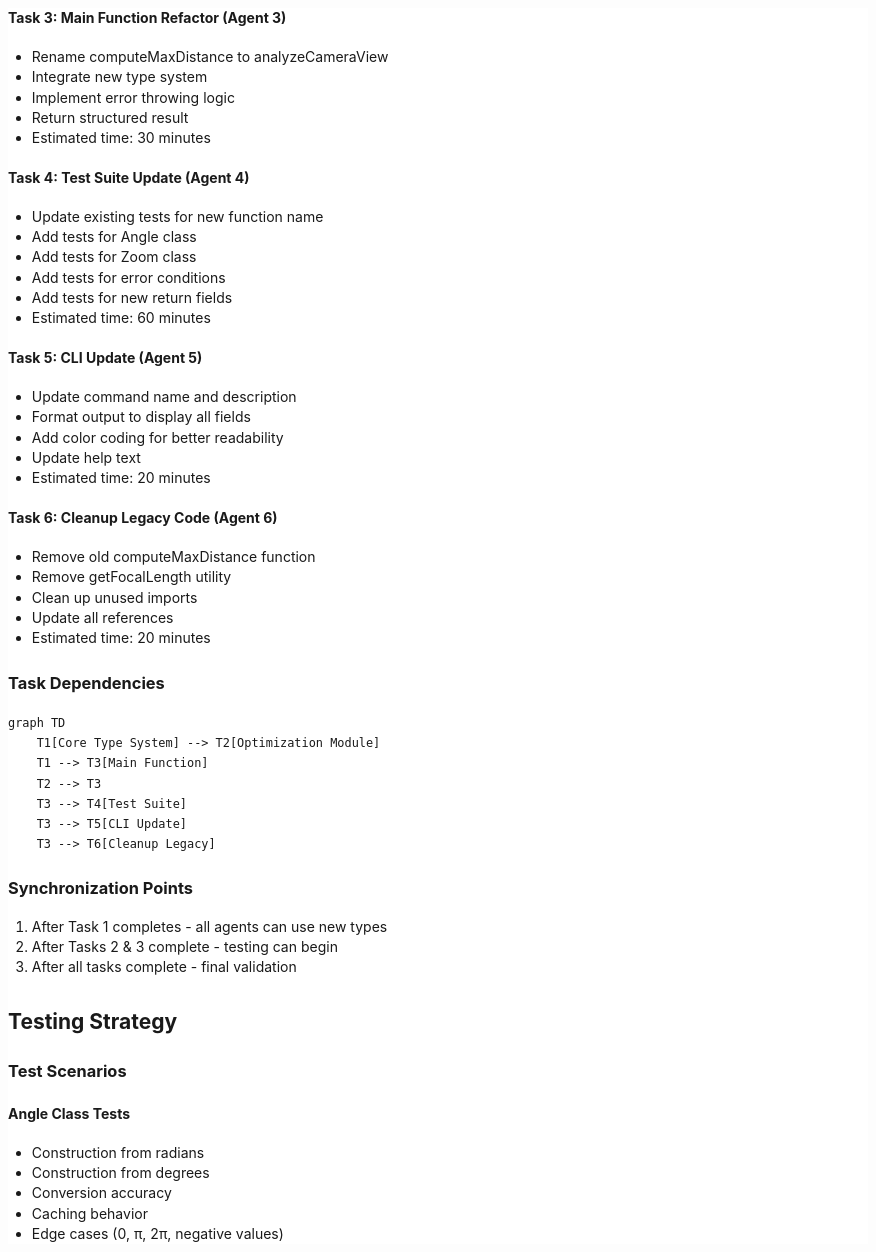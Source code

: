 #### Task 3: Main Function Refactor (Agent 3)
- Rename computeMaxDistance to analyzeCameraView
- Integrate new type system
- Implement error throwing logic
- Return structured result
- Estimated time: 30 minutes

#### Task 4: Test Suite Update (Agent 4)
- Update existing tests for new function name
- Add tests for Angle class
- Add tests for Zoom class
- Add tests for error conditions
- Add tests for new return fields
- Estimated time: 60 minutes

#### Task 5: CLI Update (Agent 5)
- Update command name and description
- Format output to display all fields
- Add color coding for better readability
- Update help text
- Estimated time: 20 minutes

#### Task 6: Cleanup Legacy Code (Agent 6)
- Remove old computeMaxDistance function
- Remove getFocalLength utility
- Clean up unused imports
- Update all references
- Estimated time: 20 minutes

### Task Dependencies
```mermaid
graph TD
    T1[Core Type System] --> T2[Optimization Module]
    T1 --> T3[Main Function]
    T2 --> T3
    T3 --> T4[Test Suite]
    T3 --> T5[CLI Update]
    T3 --> T6[Cleanup Legacy]
```

### Synchronization Points
1. After Task 1 completes - all agents can use new types
2. After Tasks 2 & 3 complete - testing can begin
3. After all tasks complete - final validation

## Testing Strategy

### Test Scenarios

#### Angle Class Tests
- Construction from radians
- Construction from degrees
- Conversion accuracy
- Caching behavior
- Edge cases (0, π, 2π, negative values)
